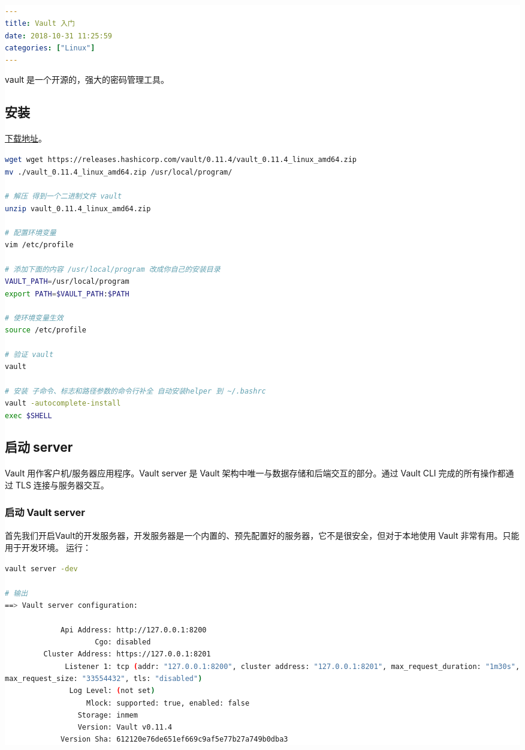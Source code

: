 ```yaml
---
title: Vault 入门
date: 2018-10-31 11:25:59
categories: ["Linux"]
---
```


vault 是一个开源的，强大的密码管理工具。



## 安装

[下载地址](https://www.vaultproject.io/downloads.html)。

```bash
wget wget https://releases.hashicorp.com/vault/0.11.4/vault_0.11.4_linux_amd64.zip
mv ./vault_0.11.4_linux_amd64.zip /usr/local/program/

# 解压 得到一个二进制文件 vault
unzip vault_0.11.4_linux_amd64.zip

# 配置环境变量
vim /etc/profile

# 添加下面的内容 /usr/local/program 改成你自己的安装目录
VAULT_PATH=/usr/local/program
export PATH=$VAULT_PATH:$PATH

# 使环境变量生效
source /etc/profile

# 验证 vault
vault

# 安装 子命令、标志和路径参数的命令行补全 自动安装helper 到 ~/.bashrc
vault -autocomplete-install
exec $SHELL
```

## 启动 server
Vault 用作客户机/服务器应用程序。Vault server 是 Vault 架构中唯一与数据存储和后端交互的部分。通过 Vault CLI 完成的所有操作都通过 TLS 连接与服务器交互。

### 启动 Vault server

首先我们开启Vault的开发服务器，开发服务器是一个内置的、预先配置好的服务器，它不是很安全，但对于本地使用 Vault 非常有用。只能用于开发环境。
运行：
```bash
vault server -dev

# 输出
==> Vault server configuration:

             Api Address: http://127.0.0.1:8200
                     Cgo: disabled
         Cluster Address: https://127.0.0.1:8201
              Listener 1: tcp (addr: "127.0.0.1:8200", cluster address: "127.0.0.1:8201", max_request_duration: "1m30s", max_request_size: "33554432", tls: "disabled")
               Log Level: (not set)
                   Mlock: supported: true, enabled: false
                 Storage: inmem
                 Version: Vault v0.11.4
             Version Sha: 612120e76de651ef669c9af5e77b27a749b0dba3

```